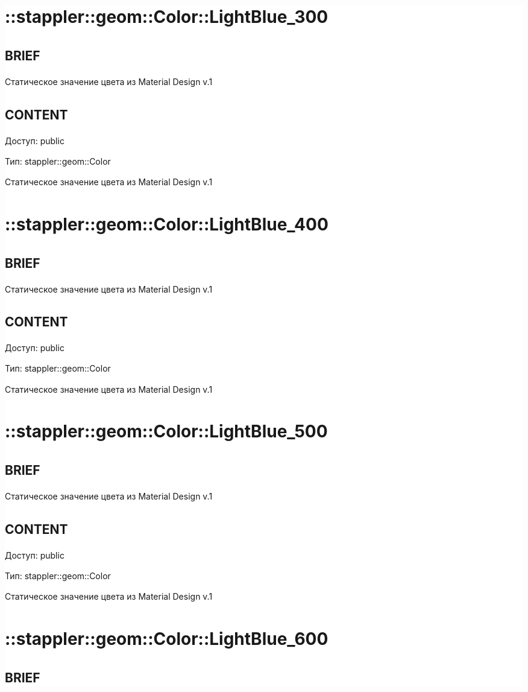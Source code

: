 # ::stappler::geom::Color::LightBlue_300

## BRIEF

Статическое значение цвета из Material Design v.1

## CONTENT

Доступ: public

Тип: stappler::geom::Color

Статическое значение цвета из Material Design v.1


# ::stappler::geom::Color::LightBlue_400

## BRIEF

Статическое значение цвета из Material Design v.1

## CONTENT

Доступ: public

Тип: stappler::geom::Color

Статическое значение цвета из Material Design v.1


# ::stappler::geom::Color::LightBlue_500

## BRIEF

Статическое значение цвета из Material Design v.1

## CONTENT

Доступ: public

Тип: stappler::geom::Color

Статическое значение цвета из Material Design v.1


# ::stappler::geom::Color::LightBlue_600

## BRIEF
